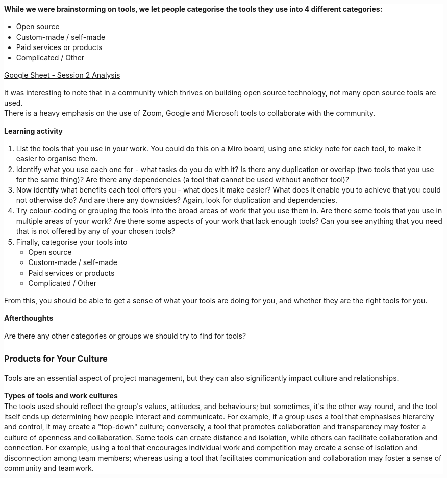 **While we were brainstorming on tools, we let people categorise the tools they use into 4 different categories:**

* Open source
* Custom-made / self-made
* Paid services or products
* Complicated / Other

[Google Sheet - Session 2 Analysis](https://docs.google.com/spreadsheets/d/1D9hNysTGRNnHem9SyiAxGXM5zSQ-xuZEFYVo\_wddDKE/edit?usp=sharing)

It was interesting to note that in a community which thrives on building open source technology, not many open source tools are used.\
There is a heavy emphasis on the use of Zoom, Google and Microsoft tools to collaborate with the community.

**Learning activity**

1. List the tools that you use in your work. You could do this on a Miro board, using one sticky note for each tool, to make it easier to organise them.
2. Identify what you use each one for - what tasks do you do with it? Is there any duplication or overlap (two tools that you use for the same thing)? Are there any dependencies (a tool that cannot be used without another tool)?
3. Now identify what benefits each tool offers you - what does it make easier? What does it enable you to achieve that you could not otherwise do? And are there any downsides? Again, look for duplication and dependencies.
4. Try colour-coding or grouping the tools into the broad areas of work that you use them in. Are there some tools that you use in multiple areas of your work? Are there some aspects of your work that lack enough tools? Can you see anything that you need that is not offered by any of your chosen tools?
5. Finally, categorise your tools into
   * Open source
   * Custom-made / self-made
   * Paid services or products
   * Complicated / Other

From this, you should be able to get a sense of what your tools are doing for you, and whether they are the right tools for you.

**Afterthoughts**

Are there any other categories or groups we should try to find for tools?

### &#x20;<a href="#_8k54md7xi6lo" id="_8k54md7xi6lo"></a>

### Products for Your Culture <a href="#_qqoe5tqg2y7w" id="_qqoe5tqg2y7w"></a>

Tools are an essential aspect of project management, but they can also significantly impact culture and relationships.

**Types of tools and work cultures**\
The tools used should reflect the group's values, attitudes, and behaviours; but sometimes, it's the other way round, and the tool itself ends up determining how people interact and communicate. For example, if a group uses a tool that emphasises hierarchy and control, it may create a "top-down" culture; conversely, a tool that promotes collaboration and transparency may foster a culture of openness and collaboration. Some tools can create distance and isolation, while others can facilitate collaboration and connection. For example, using a tool that encourages individual work and competition may create a sense of isolation and disconnection among team members; whereas using a tool that facilitates communication and collaboration may foster a sense of community and teamwork.
